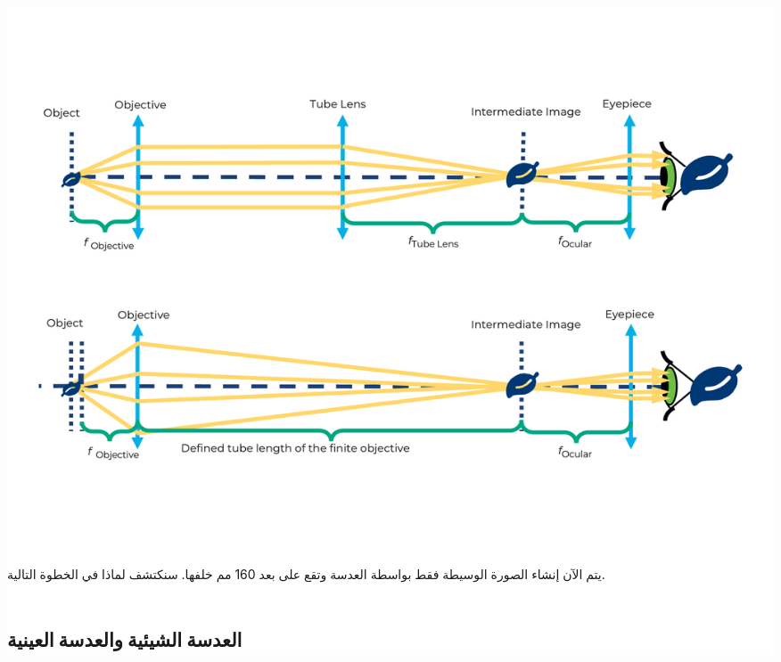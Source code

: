 ![](../IMAGES/MINIBOXNEW/40.png)

<div class="alert-success">
يتم الآن إنشاء الصورة الوسيطة فقط بواسطة العدسة وتقع على بعد 160 مم خلفها. سنكتشف لماذا في الخطوة التالية.
</div><br/>


## العدسة الشيئية والعدسة العينية
